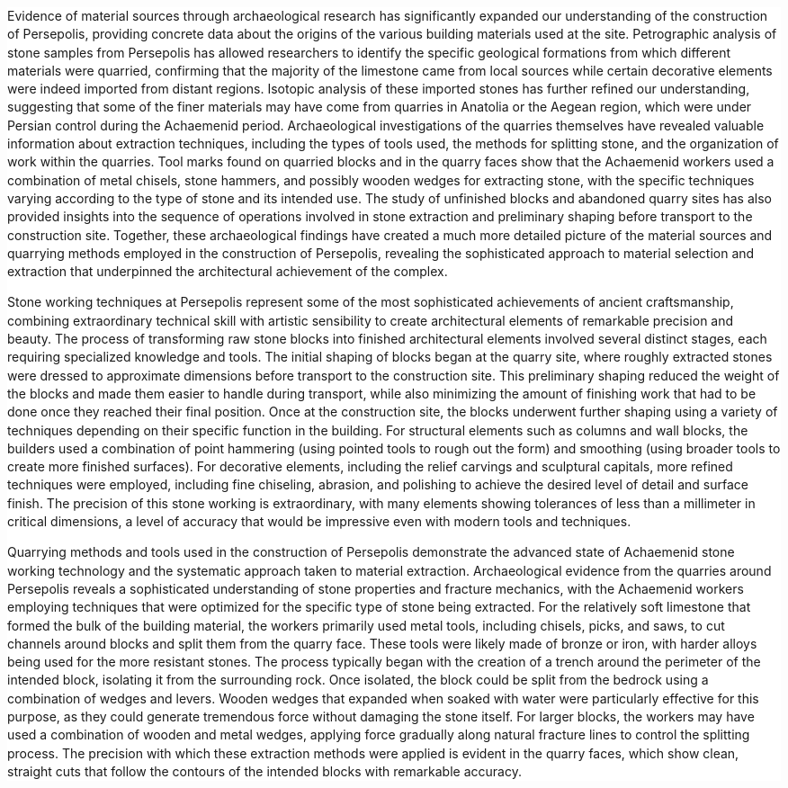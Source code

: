 Evidence of material sources through archaeological research has significantly expanded our understanding of the construction of Persepolis, providing concrete data about the origins of the various building materials used at the site. Petrographic analysis of stone samples from Persepolis has allowed researchers to identify the specific geological formations from which different materials were quarried, confirming that the majority of the limestone came from local sources while certain decorative elements were indeed imported from distant regions. Isotopic analysis of these imported stones has further refined our understanding, suggesting that some of the finer materials may have come from quarries in Anatolia or the Aegean region, which were under Persian control during the Achaemenid period. Archaeological investigations of the quarries themselves have revealed valuable information about extraction techniques, including the types of tools used, the methods for splitting stone, and the organization of work within the quarries. Tool marks found on quarried blocks and in the quarry faces show that the Achaemenid workers used a combination of metal chisels, stone hammers, and possibly wooden wedges for extracting stone, with the specific techniques varying according to the type of stone and its intended use. The study of unfinished blocks and abandoned quarry sites has also provided insights into the sequence of operations involved in stone extraction and preliminary shaping before transport to the construction site. Together, these archaeological findings have created a much more detailed picture of the material sources and quarrying methods employed in the construction of Persepolis, revealing the sophisticated approach to material selection and extraction that underpinned the architectural achievement of the complex.

Stone working techniques at Persepolis represent some of the most sophisticated achievements of ancient craftsmanship, combining extraordinary technical skill with artistic sensibility to create architectural elements of remarkable precision and beauty. The process of transforming raw stone blocks into finished architectural elements involved several distinct stages, each requiring specialized knowledge and tools. The initial shaping of blocks began at the quarry site, where roughly extracted stones were dressed to approximate dimensions before transport to the construction site. This preliminary shaping reduced the weight of the blocks and made them easier to handle during transport, while also minimizing the amount of finishing work that had to be done once they reached their final position. Once at the construction site, the blocks underwent further shaping using a variety of techniques depending on their specific function in the building. For structural elements such as columns and wall blocks, the builders used a combination of point hammering (using pointed tools to rough out the form) and smoothing (using broader tools to create more finished surfaces). For decorative elements, including the relief carvings and sculptural capitals, more refined techniques were employed, including fine chiseling, abrasion, and polishing to achieve the desired level of detail and surface finish. The precision of this stone working is extraordinary, with many elements showing tolerances of less than a millimeter in critical dimensions, a level of accuracy that would be impressive even with modern tools and techniques.

Quarrying methods and tools used in the construction of Persepolis demonstrate the advanced state of Achaemenid stone working technology and the systematic approach taken to material extraction. Archaeological evidence from the quarries around Persepolis reveals a sophisticated understanding of stone properties and fracture mechanics, with the Achaemenid workers employing techniques that were optimized for the specific type of stone being extracted. For the relatively soft limestone that formed the bulk of the building material, the workers primarily used metal tools, including chisels, picks, and saws, to cut channels around blocks and split them from the quarry face. These tools were likely made of bronze or iron, with harder alloys being used for the more resistant stones. The process typically began with the creation of a trench around the perimeter of the intended block, isolating it from the surrounding rock. Once isolated, the block could be split from the bedrock using a combination of wedges and levers. Wooden wedges that expanded when soaked with water were particularly effective for this purpose, as they could generate tremendous force without damaging the stone itself. For larger blocks, the workers may have used a combination of wooden and metal wedges, applying force gradually along natural fracture lines to control the splitting process. The precision with which these extraction methods were applied is evident in the quarry faces, which show clean, straight cuts that follow the contours of the intended blocks with remarkable accuracy.
